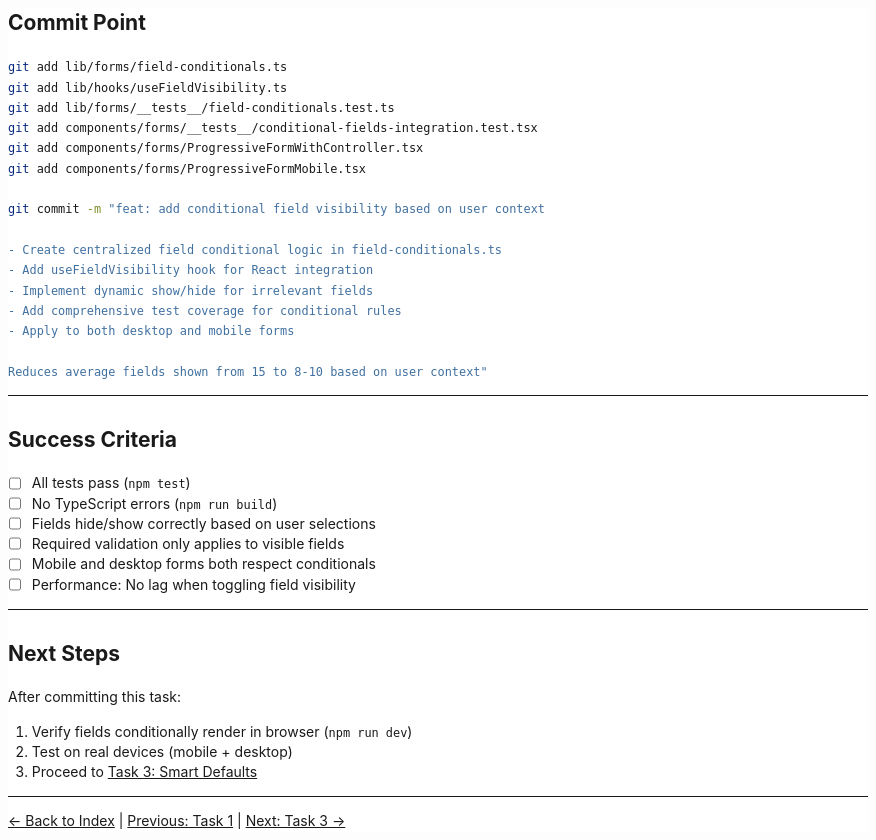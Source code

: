 
## Commit Point

```bash
git add lib/forms/field-conditionals.ts
git add lib/hooks/useFieldVisibility.ts
git add lib/forms/__tests__/field-conditionals.test.ts
git add components/forms/__tests__/conditional-fields-integration.test.tsx
git add components/forms/ProgressiveFormWithController.tsx
git add components/forms/ProgressiveFormMobile.tsx

git commit -m "feat: add conditional field visibility based on user context

- Create centralized field conditional logic in field-conditionals.ts
- Add useFieldVisibility hook for React integration
- Implement dynamic show/hide for irrelevant fields
- Add comprehensive test coverage for conditional rules
- Apply to both desktop and mobile forms

Reduces average fields shown from 15 to 8-10 based on user context"
```

---

## Success Criteria

- [ ] All tests pass (`npm test`)
- [ ] No TypeScript errors (`npm run build`)
- [ ] Fields hide/show correctly based on user selections
- [ ] Required validation only applies to visible fields
- [ ] Mobile and desktop forms both respect conditionals
- [ ] Performance: No lag when toggling field visibility

---

## Next Steps

After committing this task:
1. Verify fields conditionally render in browser (`npm run dev`)
2. Test on real devices (mobile + desktop)
3. Proceed to [Task 3: Smart Defaults](task-3-smart-defaults.md)

---

[← Back to Index](../00-INDEX.md) | [Previous: Task 1](task-1-mobile-components.md) | [Next: Task 3 →](task-3-smart-defaults.md)
